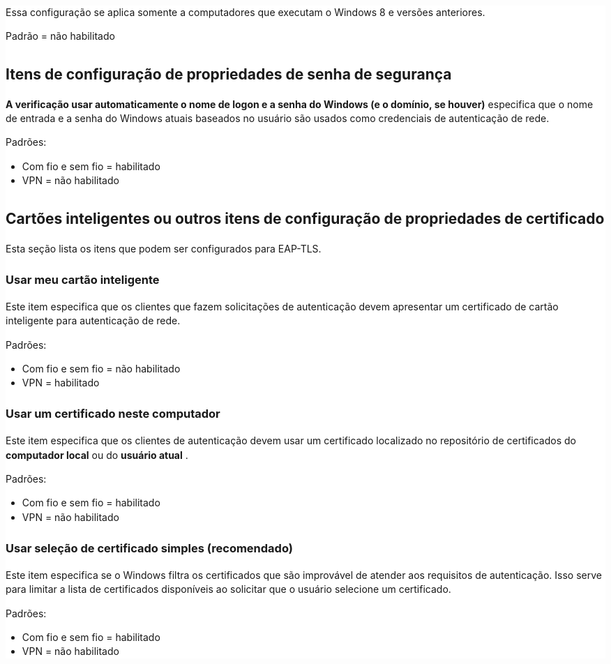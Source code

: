 Essa configuração se aplica somente a computadores que executam o Windows 8 e versões anteriores.

Padrão = não habilitado

## <a name="secure-password-properties-configuration-items"></a>Itens de configuração de propriedades de senha de segurança

**A verificação usar automaticamente o nome de logon e a senha do Windows (e o domínio, se houver)** especifica que o nome de entrada e a senha do Windows atuais baseados no usuário são usados como credenciais de autenticação de rede.

Padrões:

- Com fio e sem fio = habilitado
- VPN = não habilitado

## <a name="smart-card-or-other-certificate-properties-configuration-items"></a>Cartões inteligentes ou outros itens de configuração de propriedades de certificado

Esta seção lista os itens que podem ser configurados para EAP-TLS.

### <a name="use-my-smart-card"></a>Usar meu cartão inteligente

Este item especifica que os clientes que fazem solicitações de autenticação devem apresentar um certificado de cartão inteligente para autenticação de rede.

Padrões:

- Com fio e sem fio = não habilitado
- VPN = habilitado

### <a name="use-a-certificate-on-this-computer"></a>Usar um certificado neste computador

Este item especifica que os clientes de autenticação devem usar um certificado localizado no repositório de certificados do **computador local** ou do **usuário atual** .

Padrões:

- Com fio e sem fio = habilitado
- VPN = não habilitado

### <a name="use-simple-certificate-selection-recommended"></a>Usar seleção de certificado simples (recomendado)

Este item especifica se o Windows filtra os certificados que são improvável de atender aos requisitos de autenticação. Isso serve para limitar a lista de certificados disponíveis ao solicitar que o usuário selecione um certificado.

Padrões:

- Com fio e sem fio = habilitado
- VPN = não habilitado
